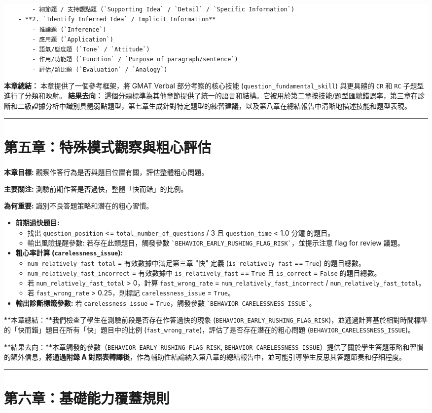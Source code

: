            - 細節題 / 支持觀點題 (`Supporting Idea` / `Detail` / `Specific Information`)
        - **2. `Identify Inferred Idea` / Implicit Information**
            - 推論題 (`Inference`)
            - 應用題 (`Application`)
            - 語氣/態度題 (`Tone` / `Attitude`)
            - 作用/功能題 (`Function` / `Purpose of paragraph/sentence`)
            - 評估/類比題 (`Evaluation` / `Analogy`)

<aside>

**本章總結：** 本章提供了一個參考框架，將 GMAT Verbal 部分考察的核心技能 (`question_fundamental_skill`) 與更具體的 `CR` 和 `RC` 子題型進行了分類和映射。
**結果去向：** 這個分類標準為其他章節提供了統一的語言和結構。它被用於第二章按技能/題型匯總錯誤率，第三章在診斷和二級證據分析中識別具體弱點題型，第七章生成針對特定題型的練習建議，以及第八章在總結報告中清晰地描述技能和題型表現。

</aside>

---

# 第五章：特殊模式觀察與粗心評估

<aside>

**本章目標:** 觀察作答行為是否與題目位置有關，評估整體粗心問題。

**主要關注:** 測驗前期作答是否過快，整體「快而錯」的比例。

**為何重要:** 識別不良答題策略和潛在的粗心習慣。

</aside>

- **前期過快題目:**
    - 找出 `question_position` <= `total_number_of_questions` / 3 且 `question_time` < 1.0 分鐘 的題目。
    - 輸出風險提醒參數: 若存在此類題目，觸發參數 `` `BEHAVIOR_EARLY_RUSHING_FLAG_RISK` ``，並提示注意 flag for review 議題。
- **粗心率計算 (`carelessness_issue`):**
    - `num_relatively_fast_total` = 有效數據中滿足第三章 "快" 定義 (`is_relatively_fast` == `True`) 的題目總數。
    - `num_relatively_fast_incorrect` = 有效數據中 `is_relatively_fast` == `True` 且 `is_correct` = `False` 的題目總數。
    - 若 `num_relatively_fast_total` > 0，計算 `fast_wrong_rate` = `num_relatively_fast_incorrect` / `num_relatively_fast_total`。
    - 若 `fast_wrong_rate` > 0.25，則標記 `carelessness_issue` = `True`。
- **輸出診斷標籤參數:** 若 `carelessness_issue` = `True`，觸發參數 `` `BEHAVIOR_CARELESSNESS_ISSUE` ``。

<aside>

**本章總結：**我們檢查了學生在測驗前段是否存在作答過快的現象 (`BEHAVIOR_EARLY_RUSHING_FLAG_RISK`)，並通過計算基於相對時間標準的「快而錯」題目在所有「快」題目中的比例 (`fast_wrong_rate`)，評估了是否存在潛在的粗心問題 (`BEHAVIOR_CARELESSNESS_ISSUE`)。

**結果去向：**本章觸發的參數（`BEHAVIOR_EARLY_RUSHING_FLAG_RISK`, `BEHAVIOR_CARELESSNESS_ISSUE`）提供了關於學生答題策略和習慣的額外信息，**將通過附錄 A 對照表轉譯後**，作為輔助性結論納入第八章的總結報告中，並可能引導學生反思其答題節奏和仔細程度。

</aside>

---

# 第六章：基礎能力覆蓋規則
